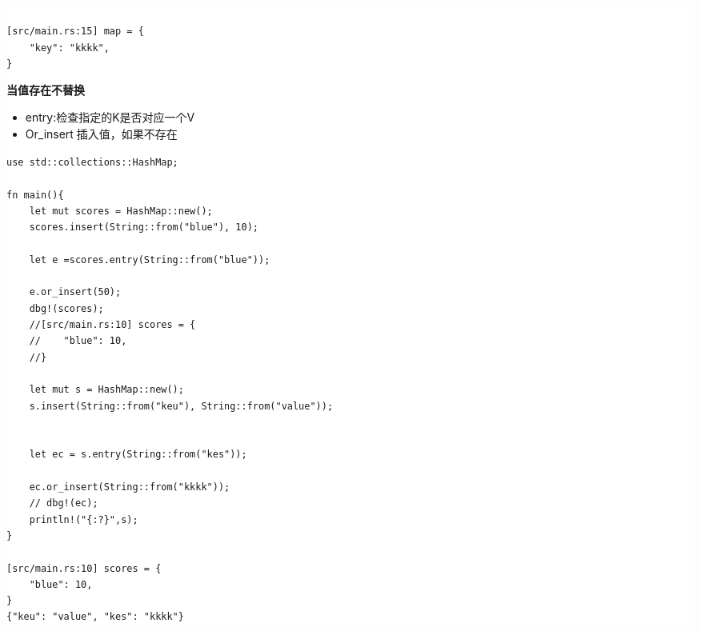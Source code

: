 ```

[src/main.rs:15] map = {
    "key": "kkkk",
}
```



**当值存在不替换**

- entry:检查指定的K是否对应一个V
- Or_insert 插入值，如果不存在

```
use std::collections::HashMap;

fn main(){
    let mut scores = HashMap::new();
    scores.insert(String::from("blue"), 10);

    let e =scores.entry(String::from("blue"));

    e.or_insert(50);
    dbg!(scores);
    //[src/main.rs:10] scores = {
    //    "blue": 10,
    //}

    let mut s = HashMap::new();
    s.insert(String::from("keu"), String::from("value"));


    let ec = s.entry(String::from("kes"));

    ec.or_insert(String::from("kkkk"));
    // dbg!(ec);
    println!("{:?}",s);
}

[src/main.rs:10] scores = {
    "blue": 10,
}
{"keu": "value", "kes": "kkkk"}
```
